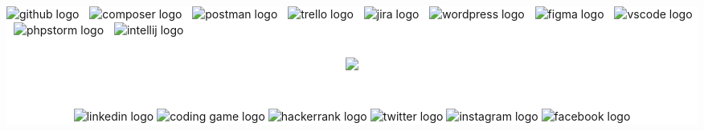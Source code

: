   <img src="https://cdn.jsdelivr.net/gh/devicons/devicon/icons/github/github-original.svg" height="34" alt="github logo"  />
  <img width="5" />
  <img src="https://cdn.jsdelivr.net/gh/devicons/devicon/icons/composer/composer-original.svg" height="34" alt="composer logo"  />
  <img width="5" />
  <img src="https://cdn.simpleicons.org/postman/FF6C37" height="34" alt="postman logo"  />
  <img width="5" />
  <img src="https://cdn.simpleicons.org/trello/0052CC" height="34" alt="trello logo"  />
  <img width="5" />
  <img src="https://cdn.jsdelivr.net/gh/devicons/devicon/icons/jira/jira-original.svg" height="34" alt="jira logo"  />
  <img width="5" />
  <img src="https://cdn.simpleicons.org/wordpress/21759B" height="34" alt="wordpress logo"  />
  <img width="5" />
  <img src="https://skillicons.dev/icons?i=figma" height="34" alt="figma logo"  />
  <img width="5" />
  <img src="https://skillicons.dev/icons?i=vscode" height="34" alt="vscode logo"  />
  <img width="5" />
  <img src="https://cdn.jsdelivr.net/gh/devicons/devicon/icons/phpstorm/phpstorm-original.svg" height="34" alt="phpstorm logo"  />
  <img width="5" />
  <img src="https://cdn.jsdelivr.net/gh/devicons/devicon/icons/intellij/intellij-original.svg" height="34" alt="intellij logo"  />
</div>

###

<div align="center">
  <img height="333" src="https://marouane216.github.io/me2/banniere.png"  />
</div>

###

<br clear="both">

<div align="center">
  <a href="https://www.linkedin.com/in/marouan-bouchettoy" style="text-decoration: none !important;">
    <img src="https://raw.githubusercontent.com/maurodesouza/profile-readme-generator/master/src/assets/icons/social/linkedin/default.svg" width="57" height="35" alt="linkedin logo"  />
  </a>
  <a href="https://www.codingame.com/profile/7d0b346cf1a62a4bc3b1d0677ef667200756525" style="text-decoration: none !important;">
    <img src="https://raw.githubusercontent.com/maurodesouza/profile-readme-generator/master/src/assets/icons/social/codepen/default.svg" width="57" height="35" alt="coding game logo"  />
  </a>
  <a href="https://www.hackerrank.com/uanemaro216" style="text-decoration: none !important;">
    <img src="https://raw.githubusercontent.com/maurodesouza/profile-readme-generator/master/src/assets/icons/social/hackerrank/default.svg" width="57" height="35" alt="hackerrank logo"  />
  </a>
  <a href="https://twitter.com/MBouchettoy" style="text-decoration: none !important;">
    <img src="https://raw.githubusercontent.com/maurodesouza/profile-readme-generator/master/src/assets/icons/social/twitter/default.svg" width="57" height="35" alt="twitter logo"  />
  </a>
  <a href="https://www.instagram.com/marouane.bouchettoy" style="text-decoration: none !important;">
    <img src="https://raw.githubusercontent.com/maurodesouza/profile-readme-generator/master/src/assets/icons/social/instagram/default.svg" width="57" height="35" alt="instagram logo"  />
  </a>
  <a href="https://www.facebook.com/marouane.bouchettoy" style="text-decoration: none !important;">
    <img src="https://raw.githubusercontent.com/maurodesouza/profile-readme-generator/master/src/assets/icons/social/facebook/default.svg" width="57" height="35" alt="facebook logo"  />